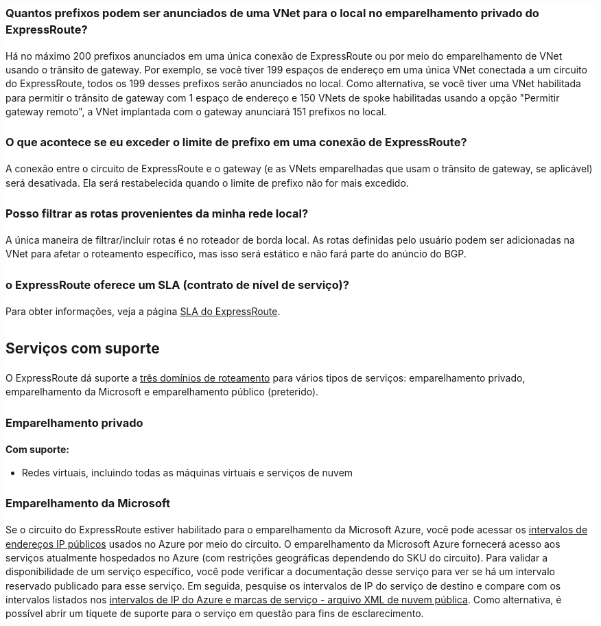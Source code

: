 ### <a name="how-many-prefixes-can-be-advertised-from-a-vnet-to-on-premises-on-expressroute-private-peering"></a>Quantos prefixos podem ser anunciados de uma VNet para o local no emparelhamento privado do ExpressRoute?

Há no máximo 200 prefixos anunciados em uma única conexão de ExpressRoute ou por meio do emparelhamento de VNet usando o trânsito de gateway. Por exemplo, se você tiver 199 espaços de endereço em uma única VNet conectada a um circuito do ExpressRoute, todos os 199 desses prefixos serão anunciados no local. Como alternativa, se você tiver uma VNet habilitada para permitir o trânsito de gateway com 1 espaço de endereço e 150 VNets de spoke habilitadas usando a opção "Permitir gateway remoto", a VNet implantada com o gateway anunciará 151 prefixos no local.

### <a name="what-happens-if-i-exceed-the-prefix-limit-on-an-expressroute-connection"></a>O que acontece se eu exceder o limite de prefixo em uma conexão de ExpressRoute?

A conexão entre o circuito de ExpressRoute e o gateway (e as VNets emparelhadas que usam o trânsito de gateway, se aplicável) será desativada. Ela será restabelecida quando o limite de prefixo não for mais excedido.  

### <a name="can-i-filter-routes-coming-from-my-on-premises-network"></a>Posso filtrar as rotas provenientes da minha rede local?

A única maneira de filtrar/incluir rotas é no roteador de borda local. As rotas definidas pelo usuário podem ser adicionadas na VNet para afetar o roteamento específico, mas isso será estático e não fará parte do anúncio do BGP.

### <a name="does-expressroute-offer-a-service-level-agreement-sla"></a>o ExpressRoute oferece um SLA (contrato de nível de serviço)?

Para obter informações, veja a página [SLA do ExpressRoute](https://azure.microsoft.com/support/legal/sla/).

## <a name="supported-services"></a>Serviços com suporte

O ExpressRoute dá suporte a [três domínios de roteamento](expressroute-circuit-peerings.md) para vários tipos de serviços: emparelhamento privado, emparelhamento da Microsoft e emparelhamento público (preterido).

### <a name="private-peering"></a>Emparelhamento privado

**Com suporte:**

* Redes virtuais, incluindo todas as máquinas virtuais e serviços de nuvem

### <a name="microsoft-peering"></a>Emparelhamento da Microsoft

Se o circuito do ExpressRoute estiver habilitado para o emparelhamento da Microsoft Azure, você pode acessar os [intervalos de endereços IP públicos](../virtual-network/virtual-network-ip-addresses-overview-arm.md#public-ip-addresses) usados no Azure por meio do circuito. O emparelhamento da Microsoft Azure fornecerá acesso aos serviços atualmente hospedados no Azure (com restrições geográficas dependendo do SKU do circuito). Para validar a disponibilidade de um serviço específico, você pode verificar a documentação desse serviço para ver se há um intervalo reservado publicado para esse serviço. Em seguida, pesquise os intervalos de IP do serviço de destino e compare com os intervalos listados nos [intervalos de IP do Azure e marcas de serviço - arquivo XML de nuvem pública](https://www.microsoft.com/download/details.aspx?id=56519). Como alternativa, é possível abrir um tíquete de suporte para o serviço em questão para fins de esclarecimento.

